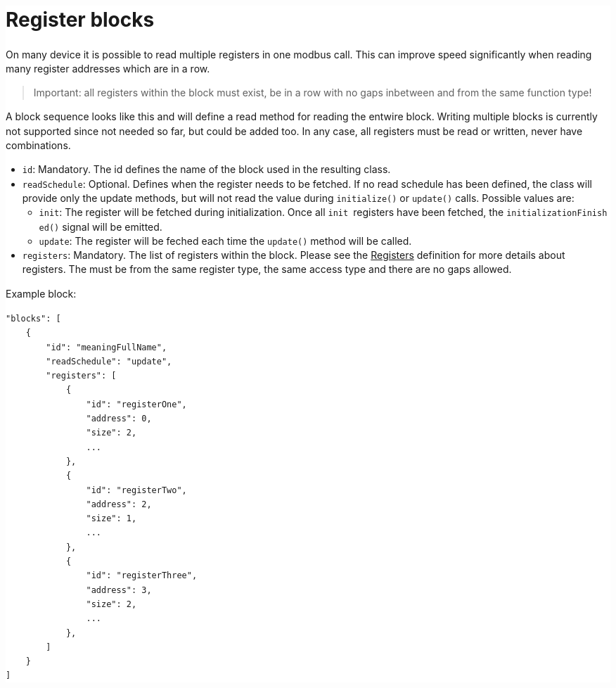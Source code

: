 # Register blocks

On many device it is possible to read multiple registers in one modbus call. This can improve speed significantly when reading many register addresses which are in a row. 

> Important: all registers within the block must exist, be in a row with no gaps inbetween and from the same function type!

A block sequence looks like this and will define a read method for reading the entwire block. Writing multiple blocks is currently not supported since not needed so far, but could be added too. In any case, all registers must be read or written, never have combinations.

* `id`: Mandatory. The id defines the name of the block used in the resulting class.
* `readSchedule`: Optional. Defines when the register needs to be fetched. If no read schedule has been defined, the class will provide only the update methods, but will not read the value during `initialize()` or `update()` calls. Possible values are:
    * `init`: The register will be fetched during initialization. Once all `init `registers have been fetched, the `initializationFinished()` signal will be emitted.
    * `update`: The register will be feched each time the `update()` method will be called.
* `registers`: Mandatory. The list of registers within the block. Please see the [Registers](#register) definition for more details about registers. The must be from the same register type, the same access type and there are no gaps allowed.

Example block:

    "blocks": [
        {
            "id": "meaningFullName",
            "readSchedule": "update",
            "registers": [
                {
                    "id": "registerOne",
                    "address": 0,
                    "size": 2,
                    ...
                },
                {
                    "id": "registerTwo",
                    "address": 2,
                    "size": 1,
                    ...
                },
                {
                    "id": "registerThree",
                    "address": 3,
                    "size": 2,
                    ...
                },
            ]
        }
    ]

